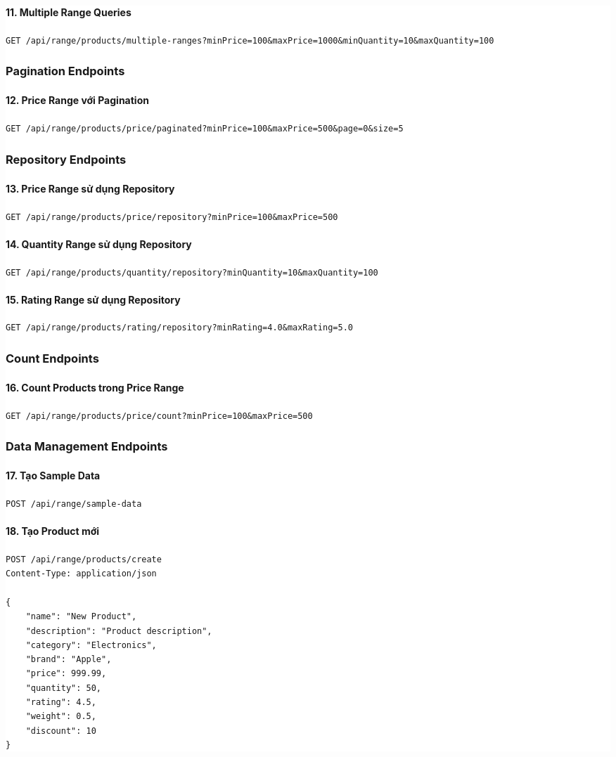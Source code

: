 #### 11. Multiple Range Queries
```
GET /api/range/products/multiple-ranges?minPrice=100&maxPrice=1000&minQuantity=10&maxQuantity=100
```

### Pagination Endpoints

#### 12. Price Range với Pagination
```
GET /api/range/products/price/paginated?minPrice=100&maxPrice=500&page=0&size=5
```

### Repository Endpoints

#### 13. Price Range sử dụng Repository
```
GET /api/range/products/price/repository?minPrice=100&maxPrice=500
```

#### 14. Quantity Range sử dụng Repository
```
GET /api/range/products/quantity/repository?minQuantity=10&maxQuantity=100
```

#### 15. Rating Range sử dụng Repository
```
GET /api/range/products/rating/repository?minRating=4.0&maxRating=5.0
```

### Count Endpoints

#### 16. Count Products trong Price Range
```
GET /api/range/products/price/count?minPrice=100&maxPrice=500
```

### Data Management Endpoints

#### 17. Tạo Sample Data
```
POST /api/range/sample-data
```

#### 18. Tạo Product mới
```
POST /api/range/products/create
Content-Type: application/json

{
    "name": "New Product",
    "description": "Product description",
    "category": "Electronics",
    "brand": "Apple",
    "price": 999.99,
    "quantity": 50,
    "rating": 4.5,
    "weight": 0.5,
    "discount": 10
}
```
